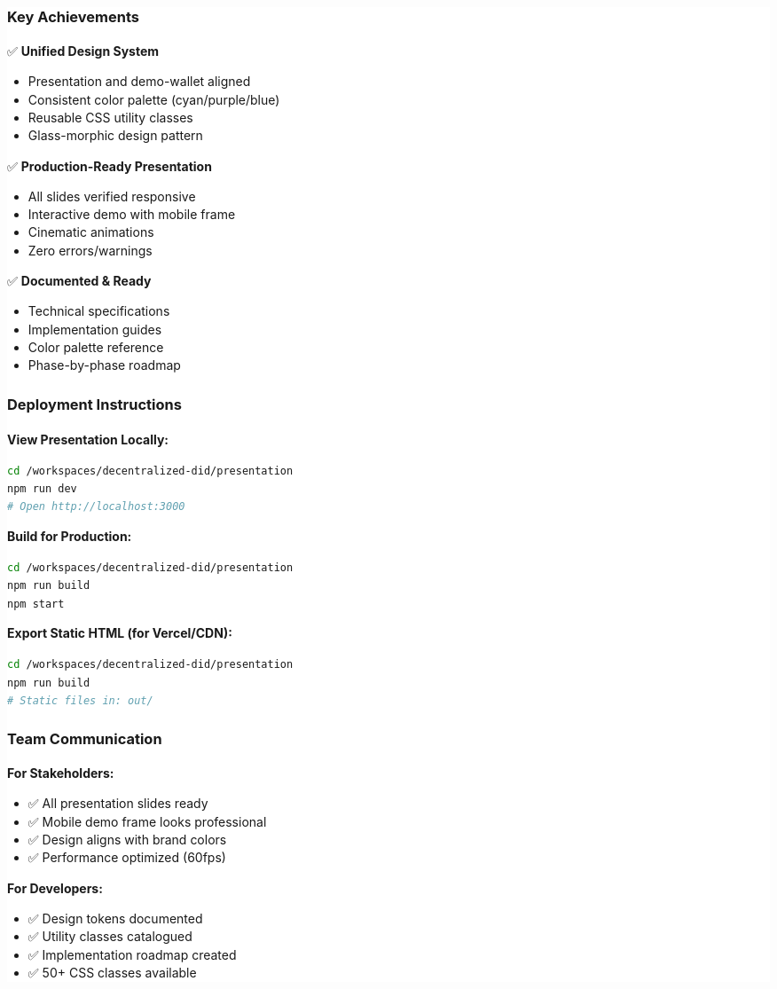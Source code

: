 ### Key Achievements

✅ **Unified Design System**
- Presentation and demo-wallet aligned
- Consistent color palette (cyan/purple/blue)
- Reusable CSS utility classes
- Glass-morphic design pattern

✅ **Production-Ready Presentation**
- All slides verified responsive
- Interactive demo with mobile frame
- Cinematic animations
- Zero errors/warnings

✅ **Documented & Ready**
- Technical specifications
- Implementation guides
- Color palette reference
- Phase-by-phase roadmap

### Deployment Instructions

**View Presentation Locally:**
```bash
cd /workspaces/decentralized-did/presentation
npm run dev
# Open http://localhost:3000
```

**Build for Production:**
```bash
cd /workspaces/decentralized-did/presentation
npm run build
npm start
```

**Export Static HTML (for Vercel/CDN):**
```bash
cd /workspaces/decentralized-did/presentation
npm run build
# Static files in: out/
```

### Team Communication

**For Stakeholders:**
- ✅ All presentation slides ready
- ✅ Mobile demo frame looks professional
- ✅ Design aligns with brand colors
- ✅ Performance optimized (60fps)

**For Developers:**
- ✅ Design tokens documented
- ✅ Utility classes catalogued
- ✅ Implementation roadmap created
- ✅ 50+ CSS classes available
